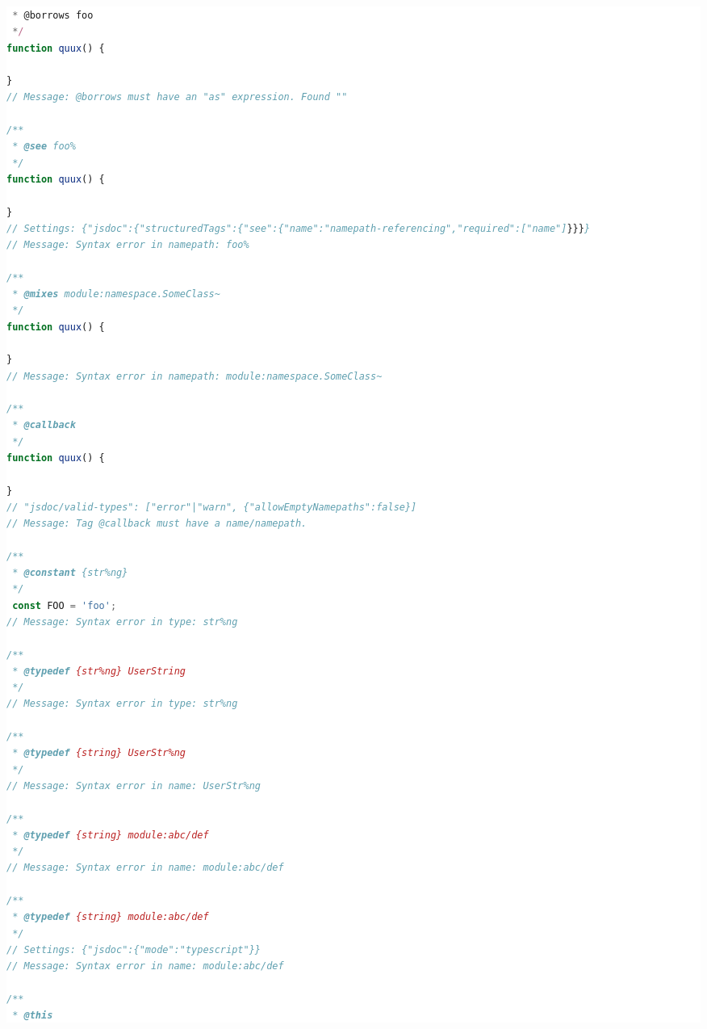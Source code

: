 ````ts
 * @borrows foo
 */
function quux() {

}
// Message: @borrows must have an "as" expression. Found ""

/**
 * @see foo%
 */
function quux() {

}
// Settings: {"jsdoc":{"structuredTags":{"see":{"name":"namepath-referencing","required":["name"]}}}}
// Message: Syntax error in namepath: foo%

/**
 * @mixes module:namespace.SomeClass~
 */
function quux() {

}
// Message: Syntax error in namepath: module:namespace.SomeClass~

/**
 * @callback
 */
function quux() {

}
// "jsdoc/valid-types": ["error"|"warn", {"allowEmptyNamepaths":false}]
// Message: Tag @callback must have a name/namepath.

/**
 * @constant {str%ng}
 */
 const FOO = 'foo';
// Message: Syntax error in type: str%ng

/**
 * @typedef {str%ng} UserString
 */
// Message: Syntax error in type: str%ng

/**
 * @typedef {string} UserStr%ng
 */
// Message: Syntax error in name: UserStr%ng

/**
 * @typedef {string} module:abc/def
 */
// Message: Syntax error in name: module:abc/def

/**
 * @typedef {string} module:abc/def
 */
// Settings: {"jsdoc":{"mode":"typescript"}}
// Message: Syntax error in name: module:abc/def

/**
 * @this
````